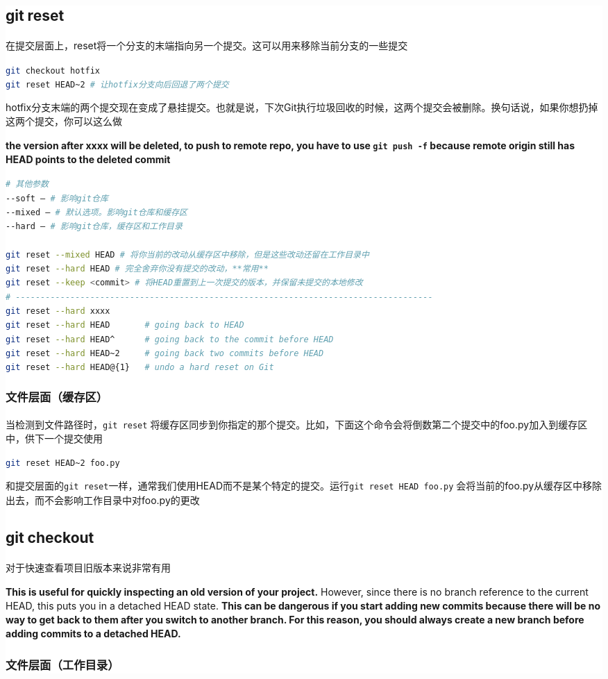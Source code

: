 ## git reset

在提交层面上，reset将一个分支的末端指向另一个提交。这可以用来移除当前分支的一些提交

```bash
git checkout hotfix 
git reset HEAD~2 # 让hotfix分支向后回退了两个提交
```

hotfix分支末端的两个提交现在变成了悬挂提交。也就是说，下次Git执行垃圾回收的时候，这两个提交会被删除。换句话说，如果你想扔掉这两个提交，你可以这么做

**the version after xxxx will be deleted, to push to remote repo, you have to use ```git push -f``` because remote origin still has HEAD points to the deleted commit**

```bash
# 其他参数
--soft – # 影响git仓库
--mixed – # 默认选项。影响git仓库和缓存区
--hard – # 影响git仓库，缓存区和工作目录

git reset --mixed HEAD # 将你当前的改动从缓存区中移除，但是这些改动还留在工作目录中
git reset --hard HEAD # 完全舍弃你没有提交的改动，**常用**
git reset --keep <commit> # 将HEAD重置到上一次提交的版本，并保留未提交的本地修改
# ------------------------------------------------------------------------------------
git reset --hard xxxx
git reset --hard HEAD       # going back to HEAD
git reset --hard HEAD^      # going back to the commit before HEAD
git reset --hard HEAD~2     # going back two commits before HEAD
git reset --hard HEAD@{1}   # undo a hard reset on Git
```

### 文件层面（缓存区）

当检测到文件路径时，`git reset` 将缓存区同步到你指定的那个提交。比如，下面这个命令会将倒数第二个提交中的foo.py加入到缓存区中，供下一个提交使用

```bash
git reset HEAD~2 foo.py
```

和提交层面的`git reset`一样，通常我们使用HEAD而不是某个特定的提交。运行`git reset HEAD foo.py` 会将当前的foo.py从缓存区中移除出去，而不会影响工作目录中对foo.py的更改



## git checkout

对于快速查看项目旧版本来说非常有用

**This is useful for quickly inspecting an old version of your project.** However, since there is no branch reference to the current HEAD, this puts you in a detached HEAD state. **This can be dangerous if you start adding new commits because there will be no way to get back to them after you switch to another branch. For this reason, you should always create a new branch before adding commits to a detached HEAD.**

### 文件层面（工作目录）
